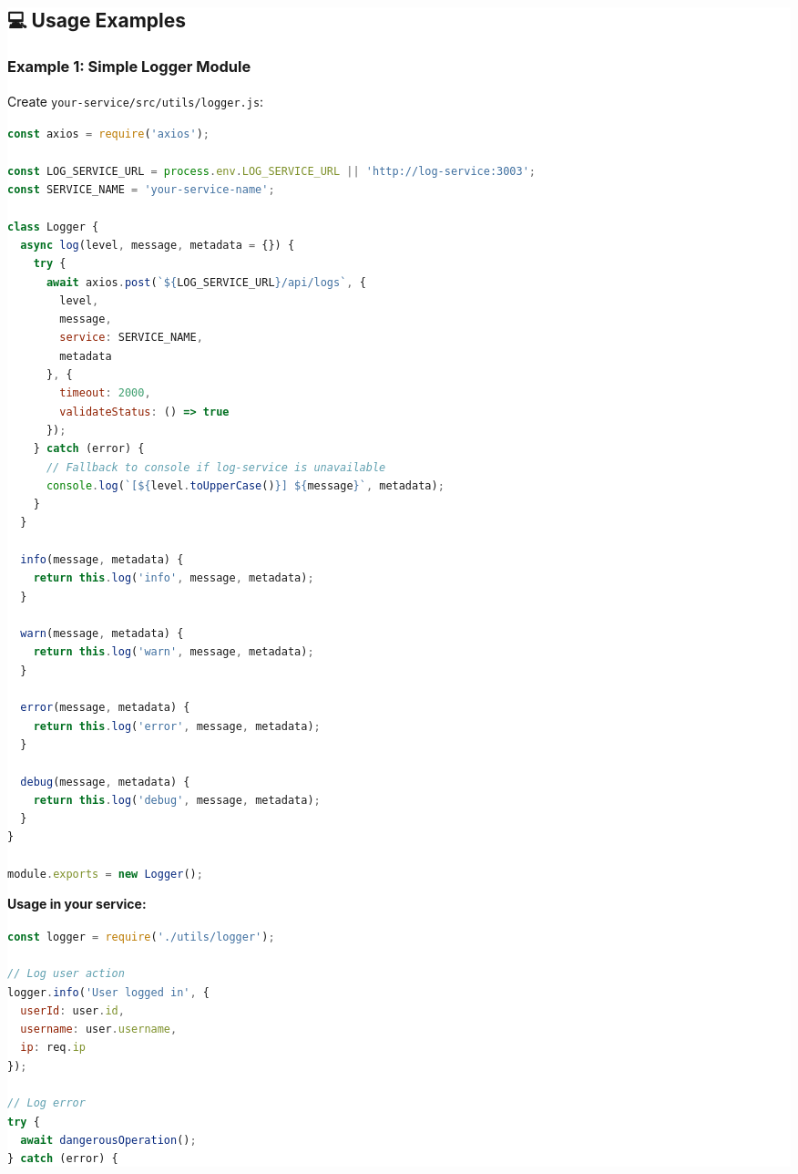 ## 💻 Usage Examples

### Example 1: Simple Logger Module

Create `your-service/src/utils/logger.js`:
```javascript
const axios = require('axios');

const LOG_SERVICE_URL = process.env.LOG_SERVICE_URL || 'http://log-service:3003';
const SERVICE_NAME = 'your-service-name';

class Logger {
  async log(level, message, metadata = {}) {
    try {
      await axios.post(`${LOG_SERVICE_URL}/api/logs`, {
        level,
        message,
        service: SERVICE_NAME,
        metadata
      }, {
        timeout: 2000,
        validateStatus: () => true
      });
    } catch (error) {
      // Fallback to console if log-service is unavailable
      console.log(`[${level.toUpperCase()}] ${message}`, metadata);
    }
  }

  info(message, metadata) {
    return this.log('info', message, metadata);
  }

  warn(message, metadata) {
    return this.log('warn', message, metadata);
  }

  error(message, metadata) {
    return this.log('error', message, metadata);
  }

  debug(message, metadata) {
    return this.log('debug', message, metadata);
  }
}

module.exports = new Logger();
```

**Usage in your service:**
```javascript
const logger = require('./utils/logger');

// Log user action
logger.info('User logged in', {
  userId: user.id,
  username: user.username,
  ip: req.ip
});

// Log error
try {
  await dangerousOperation();
} catch (error) {
```
